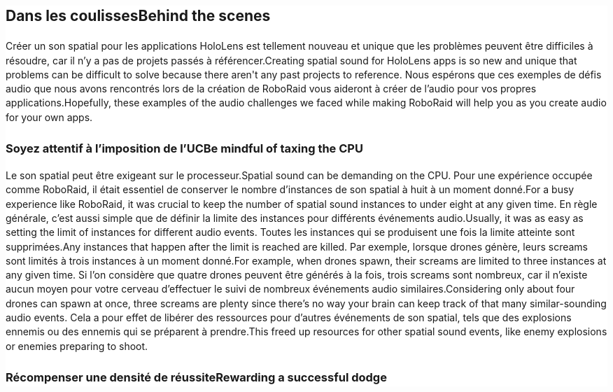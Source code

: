## <a name="behind-the-scenes"></a><span data-ttu-id="6b0ca-112">Dans les coulisses</span><span class="sxs-lookup"><span data-stu-id="6b0ca-112">Behind the scenes</span></span>

<span data-ttu-id="6b0ca-113">Créer un son spatial pour les applications HoloLens est tellement nouveau et unique que les problèmes peuvent être difficiles à résoudre, car il n’y a pas de projets passés à référencer.</span><span class="sxs-lookup"><span data-stu-id="6b0ca-113">Creating spatial sound for HoloLens apps is so new and unique that problems can be difficult to solve because there aren't any past projects to reference.</span></span> <span data-ttu-id="6b0ca-114">Nous espérons que ces exemples de défis audio que nous avons rencontrés lors de la création de RoboRaid vous aideront à créer de l’audio pour vos propres applications.</span><span class="sxs-lookup"><span data-stu-id="6b0ca-114">Hopefully, these examples of the audio challenges we faced while making RoboRaid will help you as you create audio for your own apps.</span></span>

### <a name="be-mindful-of-taxing-the-cpu"></a><span data-ttu-id="6b0ca-115">Soyez attentif à l’imposition de l’UC</span><span class="sxs-lookup"><span data-stu-id="6b0ca-115">Be mindful of taxing the CPU</span></span>

<span data-ttu-id="6b0ca-116">Le son spatial peut être exigeant sur le processeur.</span><span class="sxs-lookup"><span data-stu-id="6b0ca-116">Spatial sound can be demanding on the CPU.</span></span> <span data-ttu-id="6b0ca-117">Pour une expérience occupée comme RoboRaid, il était essentiel de conserver le nombre d’instances de son spatial à huit à un moment donné.</span><span class="sxs-lookup"><span data-stu-id="6b0ca-117">For a busy experience like RoboRaid, it was crucial to keep the number of spatial sound instances to under eight at any given time.</span></span> <span data-ttu-id="6b0ca-118">En règle générale, c’est aussi simple que de définir la limite des instances pour différents événements audio.</span><span class="sxs-lookup"><span data-stu-id="6b0ca-118">Usually, it was as easy as setting the limit of instances for different audio events.</span></span> <span data-ttu-id="6b0ca-119">Toutes les instances qui se produisent une fois la limite atteinte sont supprimées.</span><span class="sxs-lookup"><span data-stu-id="6b0ca-119">Any instances that happen after the limit is reached are killed.</span></span> <span data-ttu-id="6b0ca-120">Par exemple, lorsque drones génère, leurs screams sont limités à trois instances à un moment donné.</span><span class="sxs-lookup"><span data-stu-id="6b0ca-120">For example, when drones spawn, their screams are limited to three instances at any given time.</span></span> <span data-ttu-id="6b0ca-121">Si l’on considère que quatre drones peuvent être générés à la fois, trois screams sont nombreux, car il n’existe aucun moyen pour votre cerveau d’effectuer le suivi de nombreux événements audio similaires.</span><span class="sxs-lookup"><span data-stu-id="6b0ca-121">Considering only about four drones can spawn at once, three screams are plenty since there’s no way your brain can keep track of that many similar-sounding audio events.</span></span> <span data-ttu-id="6b0ca-122">Cela a pour effet de libérer des ressources pour d’autres événements de son spatial, tels que des explosions ennemis ou des ennemis qui se préparent à prendre.</span><span class="sxs-lookup"><span data-stu-id="6b0ca-122">This freed up resources for other spatial sound events, like enemy explosions or enemies preparing to shoot.</span></span>

### <a name="rewarding-a-successful-dodge"></a><span data-ttu-id="6b0ca-123">Récompenser une densité de réussite</span><span class="sxs-lookup"><span data-stu-id="6b0ca-123">Rewarding a successful dodge</span></span>
